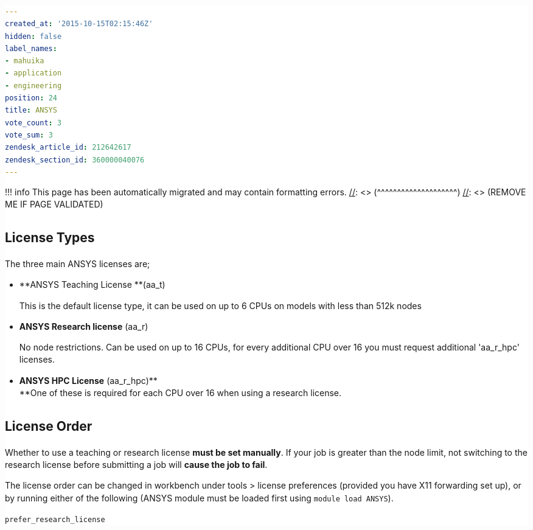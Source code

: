 ```yaml
---
created_at: '2015-10-15T02:15:46Z'
hidden: false
label_names:
- mahuika
- application
- engineering
position: 24
title: ANSYS
vote_count: 3
vote_sum: 3
zendesk_article_id: 212642617
zendesk_section_id: 360000040076
---
```




[//]: <> (REMOVE ME IF PAGE VALIDATED)
[//]: <> (vvvvvvvvvvvvvvvvvvvv)
!!! info
    This page has been automatically migrated and may contain formatting errors.
[//]: <> (^^^^^^^^^^^^^^^^^^^^)
[//]: <> (REMOVE ME IF PAGE VALIDATED)



## License Types

The three main ANSYS licenses are;

-   **ANSYS Teaching License **(aa\_t)

    This is the default license type, it can be used on up to 6 CPUs on
    models with less than 512k nodes

-   **ANSYS Research license** (aa\_r)

    No node restrictions. Can be used on up to 16 CPUs, for every
    additional CPU over 16 you must request additional 'aa\_r\_hpc'
    licenses.

-   **ANSYS HPC License** (aa\_r\_hpc)**  
    **One of these is required for each CPU over 16 when using
    a research license.

## License Order

Whether to use a teaching or research license **must be set manually**.
If your job is greater than the node limit, not switching to the
research license before submitting a job will **cause the job to fail**.

The license order can be changed in workbench under tools &gt; license
preferences (provided you have X11 forwarding set up), or by running
either of the following (ANSYS module must be loaded first using
`module load ANSYS`).

    prefer_research_license
